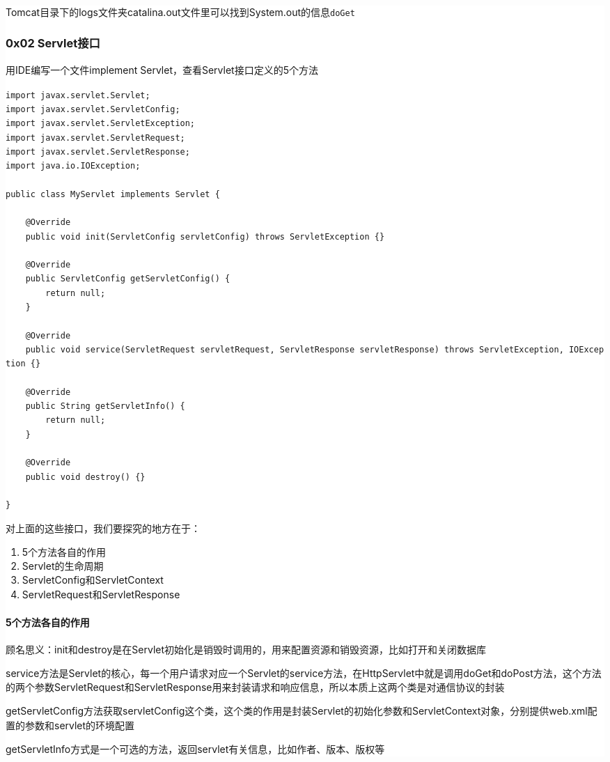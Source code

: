 Tomcat目录下的logs文件夹catalina.out文件里可以找到System.out的信息`doGet`

### 0x02 Servlet接口
用IDE编写一个文件implement Servlet，查看Servlet接口定义的5个方法
```
import javax.servlet.Servlet;
import javax.servlet.ServletConfig;
import javax.servlet.ServletException;
import javax.servlet.ServletRequest;
import javax.servlet.ServletResponse;
import java.io.IOException;

public class MyServlet implements Servlet {
    
    @Override
    public void init(ServletConfig servletConfig) throws ServletException {}

    @Override
    public ServletConfig getServletConfig() {
        return null;
    }

    @Override
    public void service(ServletRequest servletRequest, ServletResponse servletResponse) throws ServletException, IOException {}

    @Override
    public String getServletInfo() {
        return null;
    }

    @Override
    public void destroy() {}
    
}
```

对上面的这些接口，我们要探究的地方在于：
1. 5个方法各自的作用
2. Servlet的生命周期
3. ServletConfig和ServletContext
4. ServletRequest和ServletResponse

#### 5个方法各自的作用
顾名思义：init和destroy是在Servlet初始化是销毁时调用的，用来配置资源和销毁资源，比如打开和关闭数据库

service方法是Servlet的核心，每一个用户请求对应一个Servlet的service方法，在HttpServlet中就是调用doGet和doPost方法，这个方法的两个参数ServletRequest和ServletResponse用来封装请求和响应信息，所以本质上这两个类是对通信协议的封装

getServletConfig方法获取servletConfig这个类，这个类的作用是封装Servlet的初始化参数和ServletContext对象，分别提供web.xml配置的参数和servlet的环境配置

getServletInfo方式是一个可选的方法，返回servlet有关信息，比如作者、版本、版权等
